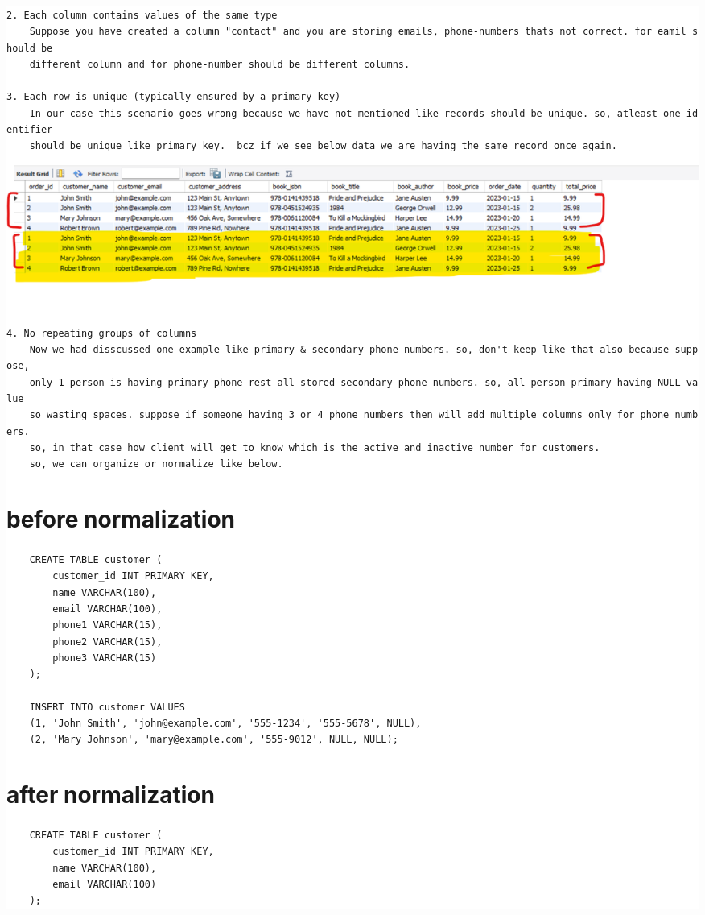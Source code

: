     2. Each column contains values of the same type
        Suppose you have created a column "contact" and you are storing emails, phone-numbers thats not correct. for eamil should be
        different column and for phone-number should be different columns. 

    3. Each row is unique (typically ensured by a primary key)
        In our case this scenario goes wrong because we have not mentioned like records should be unique. so, atleast one identifier
        should be unique like primary key.  bcz if we see below data we are having the same record once again. 
   ![img_1.png](img_1.png)

    4. No repeating groups of columns
        Now we had disscussed one example like primary & secondary phone-numbers. so, don't keep like that also because suppose,
        only 1 person is having primary phone rest all stored secondary phone-numbers. so, all person primary having NULL value
        so wasting spaces. suppose if someone having 3 or 4 phone numbers then will add multiple columns only for phone numbers.
        so, in that case how client will get to know which is the active and inactive number for customers.
        so, we can organize or normalize like below.

   # before normalization     
        CREATE TABLE customer (
            customer_id INT PRIMARY KEY,
            name VARCHAR(100),
            email VARCHAR(100),
            phone1 VARCHAR(15),
            phone2 VARCHAR(15),
            phone3 VARCHAR(15)
        );

        INSERT INTO customer VALUES
        (1, 'John Smith', 'john@example.com', '555-1234', '555-5678', NULL),
        (2, 'Mary Johnson', 'mary@example.com', '555-9012', NULL, NULL);

   # after normalization
        
        CREATE TABLE customer (
            customer_id INT PRIMARY KEY,
            name VARCHAR(100),
            email VARCHAR(100)
        );

